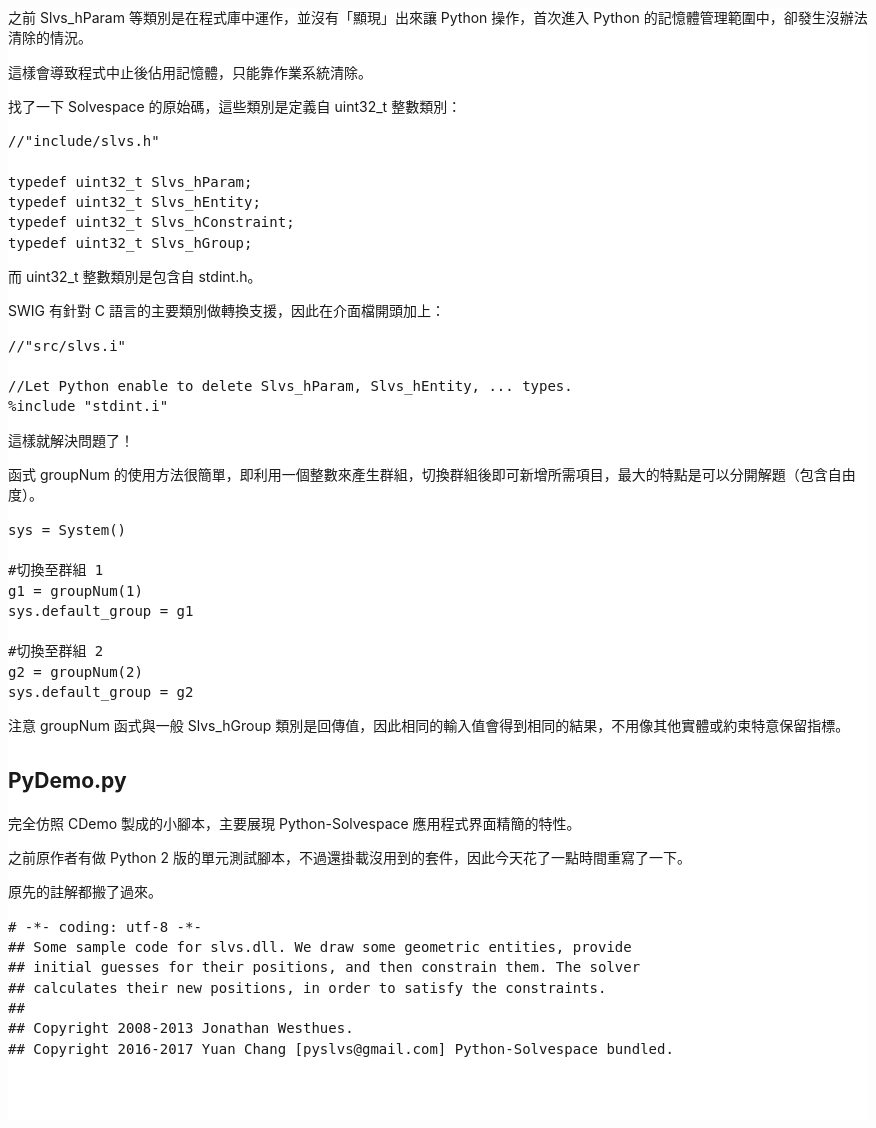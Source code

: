 之前 Slvs_hParam 等類別是在程式庫中運作，並沒有「顯現」出來讓 Python 操作，首次進入 Python 的記憶體管理範圍中，卻發生沒辦法清除的情況。

這樣會導致程式中止後佔用記憶體，只能靠作業系統清除。

找了一下 Solvespace 的原始碼，這些類別是定義自 uint32_t 整數類別：

<pre class="brush: c">
//"include/slvs.h"

typedef uint32_t Slvs_hParam;
typedef uint32_t Slvs_hEntity;
typedef uint32_t Slvs_hConstraint;
typedef uint32_t Slvs_hGroup;
</pre>

而 uint32_t 整數類別是包含自 stdint.h。

SWIG 有針對 C 語言的主要類別做轉換支援，因此在介面檔開頭加上：

<pre class="brush: c">
//"src/slvs.i"

//Let Python enable to delete Slvs_hParam, Slvs_hEntity, ... types.
%include "stdint.i"
</pre>

這樣就解決問題了！

函式 groupNum 的使用方法很簡單，即利用一個整數來產生群組，切換群組後即可新增所需項目，最大的特點是可以分開解題（包含自由度）。

<pre class="brush: python">
sys = System()

#切換至群組 1
g1 = groupNum(1)
sys.default_group = g1

#切換至群組 2
g2 = groupNum(2)
sys.default_group = g2
</pre>

注意 groupNum 函式與一般 Slvs_hGroup 類別是回傳值，因此相同的輸入值會得到相同的結果，不用像其他實體或約束特意保留指標。

PyDemo.py
---

完全仿照 CDemo 製成的小腳本，主要展現 Python-Solvespace 應用程式界面精簡的特性。

之前原作者有做 Python 2 版的單元測試腳本，不過還掛載沒用到的套件，因此今天花了一點時間重寫了一下。

原先的註解都搬了過來。

<pre class="brush: python">
# -*- coding: utf-8 -*-
## Some sample code for slvs.dll. We draw some geometric entities, provide
## initial guesses for their positions, and then constrain them. The solver
## calculates their new positions, in order to satisfy the constraints.
##
## Copyright 2008-2013 Jonathan Westhues.
## Copyright 2016-2017 Yuan Chang [pyslvs@gmail.com] Python-Solvespace bundled.